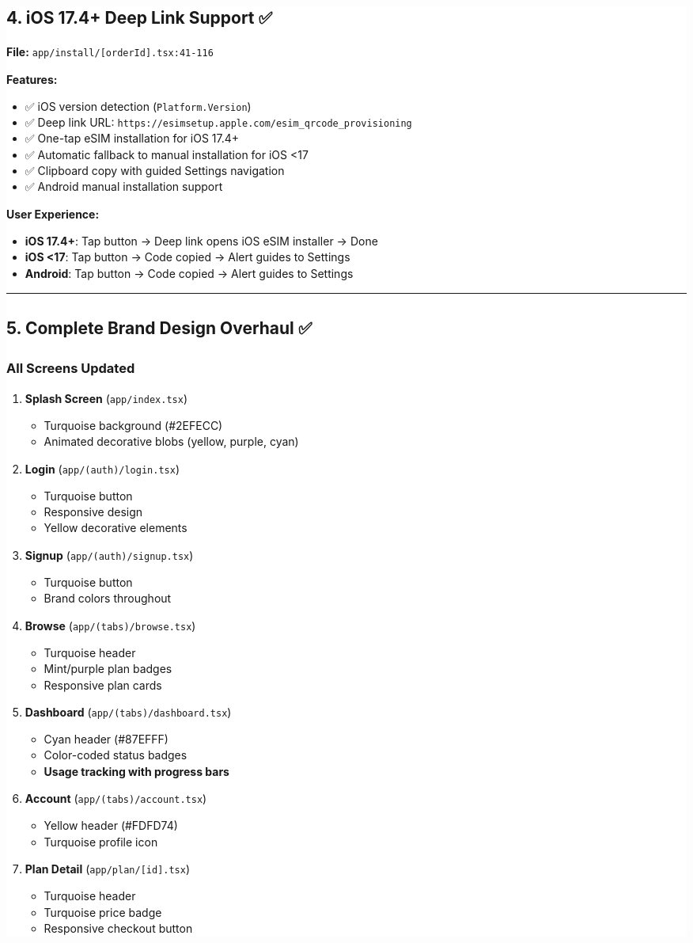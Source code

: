 
## 4. iOS 17.4+ Deep Link Support ✅

**File:** `app/install/[orderId].tsx:41-116`

**Features:**
- ✅ iOS version detection (`Platform.Version`)
- ✅ Deep link URL: `https://esimsetup.apple.com/esim_qrcode_provisioning`
- ✅ One-tap eSIM installation for iOS 17.4+
- ✅ Automatic fallback to manual installation for iOS <17
- ✅ Clipboard copy with guided Settings navigation
- ✅ Android manual installation support

**User Experience:**
- **iOS 17.4+**: Tap button → Deep link opens iOS eSIM installer → Done
- **iOS <17**: Tap button → Code copied → Alert guides to Settings
- **Android**: Tap button → Code copied → Alert guides to Settings

---

## 5. Complete Brand Design Overhaul ✅

### All Screens Updated

1. **Splash Screen** (`app/index.tsx`)
   - Turquoise background (#2EFECC)
   - Animated decorative blobs (yellow, purple, cyan)

2. **Login** (`app/(auth)/login.tsx`)
   - Turquoise button
   - Responsive design
   - Yellow decorative elements

3. **Signup** (`app/(auth)/signup.tsx`)
   - Turquoise button
   - Brand colors throughout

4. **Browse** (`app/(tabs)/browse.tsx`)
   - Turquoise header
   - Mint/purple plan badges
   - Responsive plan cards

5. **Dashboard** (`app/(tabs)/dashboard.tsx`)
   - Cyan header (#87EFFF)
   - Color-coded status badges
   - **Usage tracking with progress bars**

6. **Account** (`app/(tabs)/account.tsx`)
   - Yellow header (#FDFD74)
   - Turquoise profile icon

7. **Plan Detail** (`app/plan/[id].tsx`)
   - Turquoise header
   - Turquoise price badge
   - Responsive checkout button

